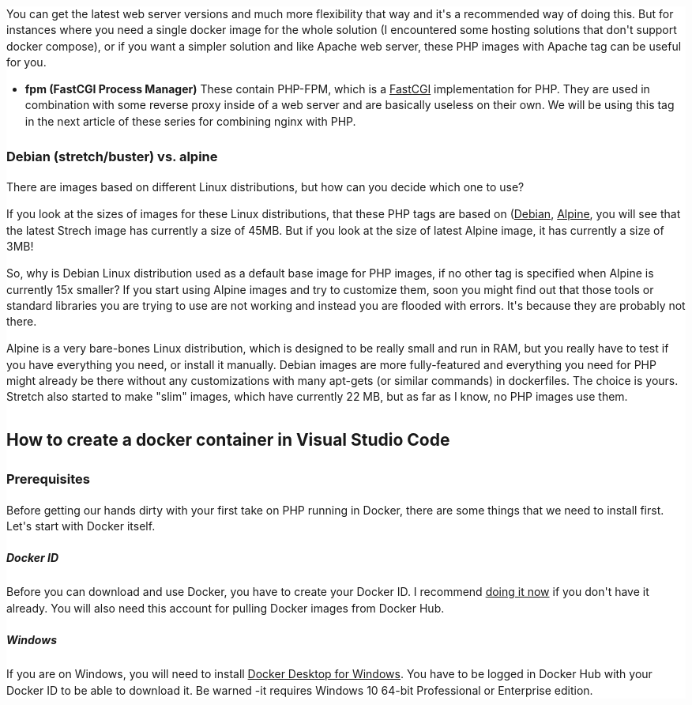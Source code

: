  You can get the latest web server versions and much more flexibility that way and it's a recommended way of doing this. But for instances where you need a single docker image for the whole solution (I encountered some hosting solutions that don't support docker compose), or if you want a simpler solution and like Apache web server, these PHP images with Apache tag can be useful for you. 

- **fpm (FastCGI Process Manager)**
These contain PHP-FPM, which is a [FastCGI](https://en.wikipedia.org/wiki/FastCGI) implementation for PHP. They are used in combination with some reverse proxy inside of a web server and are basically useless on their own. We will be using this tag in the next article of these series for combining nginx with PHP.


### Debian (stretch/buster) vs. alpine
There are images based on different Linux distributions, but how can you decide which one to use?

If you look at the sizes of images for these Linux distributions, that these PHP tags are based on ([Debian](https://hub.docker.com/_/debian), [Alpine](https://hub.docker.com/_/alpine), you will see that the latest Strech image has currently a size of 45MB. But if you look at the size of latest Alpine image, it has currently a size of 3MB! 

So, why is Debian Linux distribution used as a default base image for PHP images, if no other tag is specified when Alpine is currently 15x smaller? If you start using Alpine images and try to customize them, soon you might find out that those tools or standard libraries you are trying to use are not working and instead you are flooded with errors. It's because they are probably not there. 

Alpine is a very bare-bones Linux distribution, which is designed to be really small and run in RAM, but you really have to test if you have everything you need, or install it manually. Debian images are more fully-featured and everything you need for PHP might already be there without any customizations with many apt-gets (or similar commands) in dockerfiles. The choice is yours. Stretch also started to make "slim" images, which have currently 22 MB, but as far as I know, no PHP images use them.

## How to create a docker container in Visual Studio Code

### Prerequisites
Before getting our hands dirty with your first take on PHP running in Docker, there are some things that we need to install first. Let's start with Docker itself.

##### Docker ID
Before you can download and use Docker, you have to create your Docker ID. I recommend [doing it now](https://hub.docker.com/signup) if you don't have it already. You will also need this account for pulling Docker images from Docker Hub.

##### Windows
If you are on Windows, you will need to install [Docker Desktop for Windows](https://hub.docker.com/editions/community/docker-ce-desktop-windows). You have to be logged in Docker Hub with your Docker ID to be able to download it.  Be warned -it requires Windows 10 64-bit Professional or Enterprise edition.
